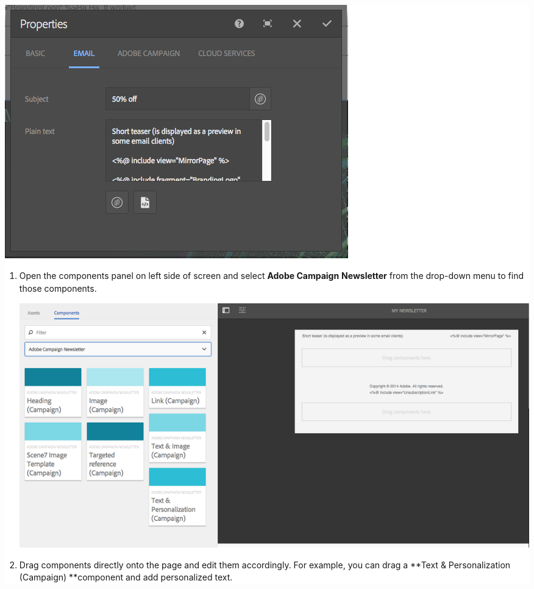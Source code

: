    ![](assets/chlimage_1-21.png)

1. Open the components panel on left side of screen and select **Adobe Campaign** **Newsletter** from the drop-down menu to find those components. 

   ![](assets/chlimage_1-22.png)

1. Drag components directly onto the page and edit them accordingly. For example, you can drag a **Text & Personalization (Campaign) **component and add personalized text.
